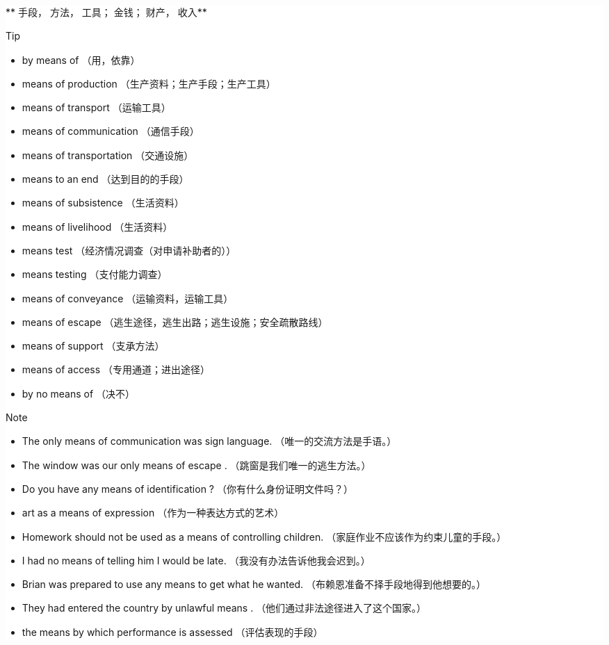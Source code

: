 ** 手段， 方法， 工具； 金钱； 财产， 收入**

> [!TIP]
>
> - by means of （用，依靠）
>
> - means of production （生产资料；生产手段；生产工具）
>
> - means of transport （运输工具）
>
> - means of communication （通信手段）
>
> - means of transportation （交通设施）
>
> - means to an end （达到目的的手段）
>
> - means of subsistence （生活资料）
>
> - means of livelihood （生活资料）
>
> - means test （经济情况调查（对申请补助者的））
>
> - means testing （支付能力调查）
>
> - means of conveyance （运输资料，运输工具）
>
> - means of escape （逃生途径，逃生出路；逃生设施；安全疏散路线）
>
> - means of support （支承方法）
>
> - means of access （专用通道；进出途径）
>
> - by no means of （决不）
>

> [!NOTE]
>
> - The only means of communication was sign language. （唯一的交流方法是手语。）
>
> - The window was our only means of escape . （跳窗是我们唯一的逃生方法。）
>
> - Do you have any means of identification ? （你有什么身份证明文件吗？）
>
> - art as a means of expression （作为一种表达方式的艺术）
>
> - Homework should not be used as a means of controlling children. （家庭作业不应该作为约束儿童的手段。）
>
> - I had no means of telling him I would be late. （我没有办法告诉他我会迟到。）
>
> - Brian was prepared to use any means to get what he wanted. （布赖恩准备不择手段地得到他想要的。）
>
> - They had entered the country by unlawful means . （他们通过非法途径进入了这个国家。）
>
> - the means by which performance is assessed （评估表现的手段）
>
